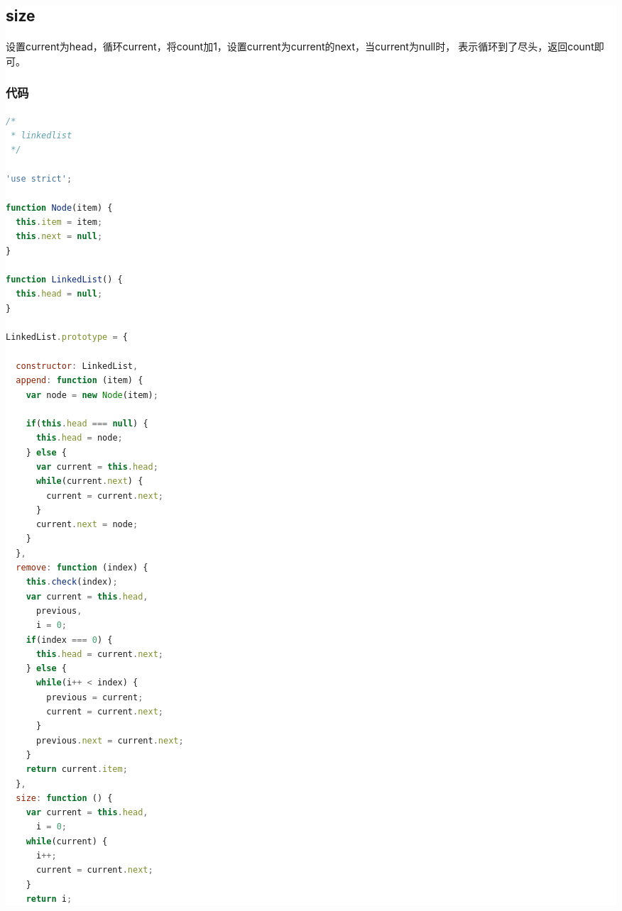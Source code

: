 ## size
设置current为head，循环current，将count加1，设置current为current的next，当current为null时，
表示循环到了尽头，返回count即可。  


### 代码

```javascript
/*
 * linkedlist
 */

'use strict';

function Node(item) {
  this.item = item;
  this.next = null;
}

function LinkedList() {
  this.head = null;
}

LinkedList.prototype = {

  constructor: LinkedList,
  append: function (item) {
    var node = new Node(item);

    if(this.head === null) {
      this.head = node;
    } else {
      var current = this.head;
      while(current.next) {
        current = current.next;
      }
      current.next = node;
    }
  },
  remove: function (index) {
    this.check(index);
    var current = this.head,
      previous,
      i = 0;
    if(index === 0) {
      this.head = current.next;
    } else {
      while(i++ < index) {
        previous = current;
        current = current.next;
      }
      previous.next = current.next;
    }
    return current.item;
  },
  size: function () {
    var current = this.head,
      i = 0;
    while(current) {
      i++;
      current = current.next;
    }
    return i;
```